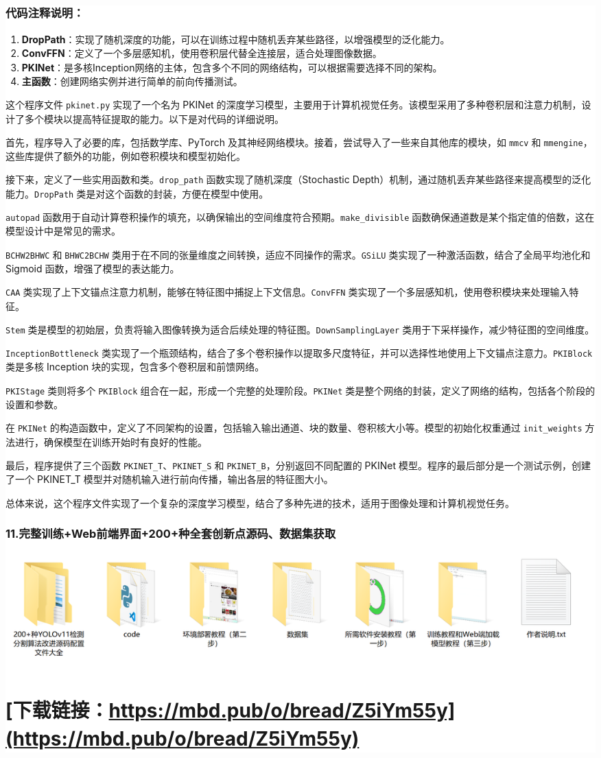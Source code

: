 ### 代码注释说明：
1. **DropPath**：实现了随机深度的功能，可以在训练过程中随机丢弃某些路径，以增强模型的泛化能力。
2. **ConvFFN**：定义了一个多层感知机，使用卷积层代替全连接层，适合处理图像数据。
3. **PKINet**：是多核Inception网络的主体，包含多个不同的网络结构，可以根据需要选择不同的架构。
4. **主函数**：创建网络实例并进行简单的前向传播测试。

这个程序文件 `pkinet.py` 实现了一个名为 PKINet 的深度学习模型，主要用于计算机视觉任务。该模型采用了多种卷积层和注意力机制，设计了多个模块以提高特征提取的能力。以下是对代码的详细说明。

首先，程序导入了必要的库，包括数学库、PyTorch 及其神经网络模块。接着，尝试导入了一些来自其他库的模块，如 `mmcv` 和 `mmengine`，这些库提供了额外的功能，例如卷积模块和模型初始化。

接下来，定义了一些实用函数和类。`drop_path` 函数实现了随机深度（Stochastic Depth）机制，通过随机丢弃某些路径来提高模型的泛化能力。`DropPath` 类是对这个函数的封装，方便在模型中使用。

`autopad` 函数用于自动计算卷积操作的填充，以确保输出的空间维度符合预期。`make_divisible` 函数确保通道数是某个指定值的倍数，这在模型设计中是常见的需求。

`BCHW2BHWC` 和 `BHWC2BCHW` 类用于在不同的张量维度之间转换，适应不同操作的需求。`GSiLU` 类实现了一种激活函数，结合了全局平均池化和 Sigmoid 函数，增强了模型的表达能力。

`CAA` 类实现了上下文锚点注意力机制，能够在特征图中捕捉上下文信息。`ConvFFN` 类实现了一个多层感知机，使用卷积模块来处理输入特征。

`Stem` 类是模型的初始层，负责将输入图像转换为适合后续处理的特征图。`DownSamplingLayer` 类用于下采样操作，减少特征图的空间维度。

`InceptionBottleneck` 类实现了一个瓶颈结构，结合了多个卷积操作以提取多尺度特征，并可以选择性地使用上下文锚点注意力。`PKIBlock` 类是多核 Inception 块的实现，包含多个卷积层和前馈网络。

`PKIStage` 类则将多个 `PKIBlock` 组合在一起，形成一个完整的处理阶段。`PKINet` 类是整个网络的封装，定义了网络的结构，包括各个阶段的设置和参数。

在 `PKINet` 的构造函数中，定义了不同架构的设置，包括输入输出通道、块的数量、卷积核大小等。模型的初始化权重通过 `init_weights` 方法进行，确保模型在训练开始时有良好的性能。

最后，程序提供了三个函数 `PKINET_T`、`PKINET_S` 和 `PKINET_B`，分别返回不同配置的 PKINet 模型。程序的最后部分是一个测试示例，创建了一个 PKINET_T 模型并对随机输入进行前向传播，输出各层的特征图大小。

总体来说，这个程序文件实现了一个复杂的深度学习模型，结合了多种先进的技术，适用于图像处理和计算机视觉任务。

### 11.完整训练+Web前端界面+200+种全套创新点源码、数据集获取

![19.png](19.png)


# [下载链接：https://mbd.pub/o/bread/Z5iYm55y](https://mbd.pub/o/bread/Z5iYm55y)
